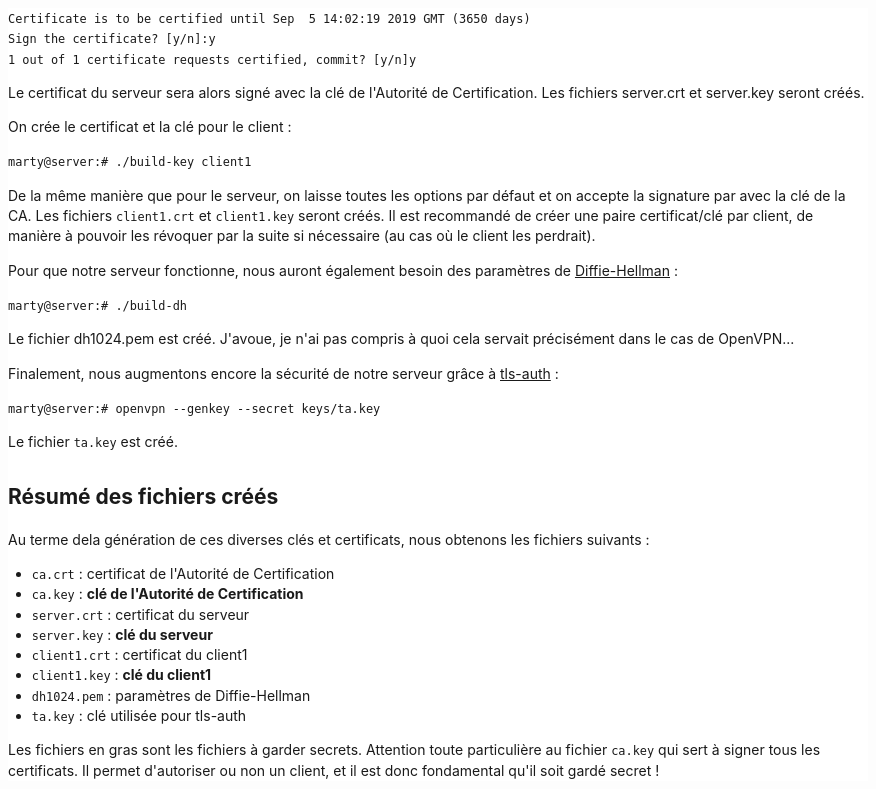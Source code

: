 ```
Certificate is to be certified until Sep  5 14:02:19 2019 GMT (3650 days)
Sign the certificate? [y/n]:y
1 out of 1 certificate requests certified, commit? [y/n]y
```

Le certificat du serveur sera alors signé avec la clé de l'Autorité de Certification. Les fichiers
server.crt et server.key seront créés.

On crée le certificat et la clé pour le client :

```
marty@server:# ./build-key client1
```

De la même manière que pour le serveur, on laisse toutes les options par défaut et on accepte la
signature par avec la clé de la CA. Les fichiers `client1.crt` et `client1.key` seront créés. Il est
recommandé de créer une paire certificat/clé par client, de manière à pouvoir les révoquer par la
suite si nécessaire (au cas où le client les perdrait).

Pour que notre serveur fonctionne, nous auront également besoin des paramètres de
[Diffie-Hellman](http://fr.wikipedia.org/wiki/%C3%89change_de_cl%C3%A9s_Diffie-Hellman) :

```
marty@server:# ./build-dh
```

Le fichier dh1024.pem est créé. J'avoue, je n'ai pas compris à quoi cela servait précisément dans le
cas de OpenVPN...

Finalement, nous augmentons encore la sécurité de notre serveur grâce à
[tls-auth](http://www.openvpn.net/index.php/open-source/documentation/howto.html#security) :

```
marty@server:# openvpn --genkey --secret keys/ta.key
```

Le fichier `ta.key` est créé.

## Résumé des fichiers créés

Au terme dela génération de ces diverses clés et certificats, nous obtenons les fichiers suivants :

*   `ca.crt` : certificat de l'Autorité de Certification
*   `ca.key` : **clé de l'Autorité de Certification**
*   `server.crt` : certificat du serveur
*   `server.key` : **clé du serveur**
*   `client1.crt` : certificat du client1
*   `client1.key` : **clé du client1**
*   `dh1024.pem` : paramètres de Diffie-Hellman
*   `ta.key` : clé utilisée pour tls-auth

Les fichiers en gras sont les fichiers à garder secrets. Attention toute particulière au fichier
`ca.key` qui sert à signer tous les certificats. Il permet d'autoriser ou non un client, et il est
donc fondamental qu'il soit gardé secret !

